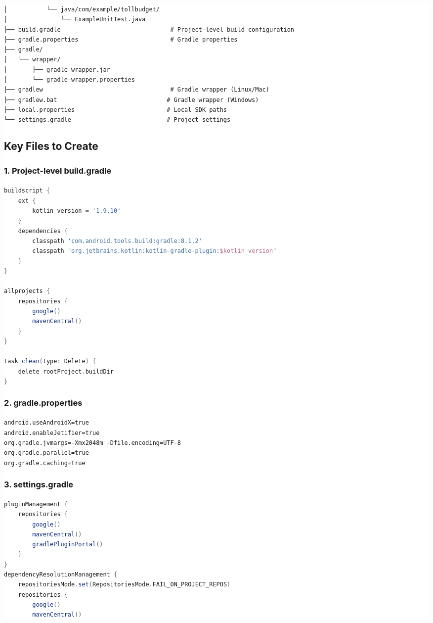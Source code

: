 ```
│           └── java/com/example/tollbudget/
│               └── ExampleUnitTest.java
├── build.gradle                               # Project-level build configuration
├── gradle.properties                          # Gradle properties
├── gradle/
│   └── wrapper/
│       ├── gradle-wrapper.jar
│       └── gradle-wrapper.properties
├── gradlew                                    # Gradle wrapper (Linux/Mac)
├── gradlew.bat                               # Gradle wrapper (Windows)
├── local.properties                          # Local SDK paths
└── settings.gradle                           # Project settings
```

## Key Files to Create

### 1. **Project-level build.gradle**
```gradle
buildscript {
    ext {
        kotlin_version = '1.9.10'
    }
    dependencies {
        classpath 'com.android.tools.build:gradle:8.1.2'
        classpath "org.jetbrains.kotlin:kotlin-gradle-plugin:$kotlin_version"
    }
}

allprojects {
    repositories {
        google()
        mavenCentral()
    }
}

task clean(type: Delete) {
    delete rootProject.buildDir
}
```

### 2. **gradle.properties**
```properties
android.useAndroidX=true
android.enableJetifier=true
org.gradle.jvmargs=-Xmx2048m -Dfile.encoding=UTF-8
org.gradle.parallel=true
org.gradle.caching=true
```

### 3. **settings.gradle**
```gradle
pluginManagement {
    repositories {
        google()
        mavenCentral()
        gradlePluginPortal()
    }
}
dependencyResolutionManagement {
    repositoriesMode.set(RepositoriesMode.FAIL_ON_PROJECT_REPOS)
    repositories {
        google()
        mavenCentral()
```